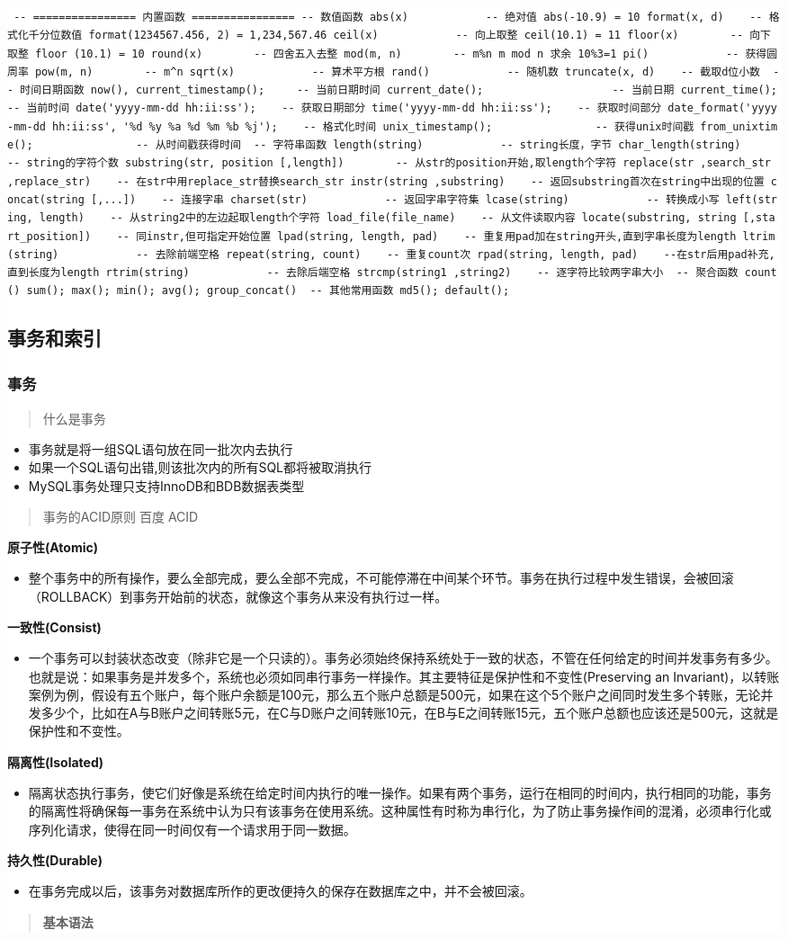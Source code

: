 ```
 -- ================ 内置函数 ================ -- 数值函数 abs(x)            -- 绝对值 abs(-10.9) = 10 format(x, d)    -- 格式化千分位数值 format(1234567.456, 2) = 1,234,567.46 ceil(x)            -- 向上取整 ceil(10.1) = 11 floor(x)        -- 向下取整 floor (10.1) = 10 round(x)        -- 四舍五入去整 mod(m, n)        -- m%n m mod n 求余 10%3=1 pi()            -- 获得圆周率 pow(m, n)        -- m^n sqrt(x)            -- 算术平方根 rand()            -- 随机数 truncate(x, d)    -- 截取d位小数  -- 时间日期函数 now(), current_timestamp();     -- 当前日期时间 current_date();                    -- 当前日期 current_time();                    -- 当前时间 date('yyyy-mm-dd hh:ii:ss');    -- 获取日期部分 time('yyyy-mm-dd hh:ii:ss');    -- 获取时间部分 date_format('yyyy-mm-dd hh:ii:ss', '%d %y %a %d %m %b %j');    -- 格式化时间 unix_timestamp();                -- 获得unix时间戳 from_unixtime();                -- 从时间戳获得时间  -- 字符串函数 length(string)            -- string长度，字节 char_length(string)        -- string的字符个数 substring(str, position [,length])        -- 从str的position开始,取length个字符 replace(str ,search_str ,replace_str)    -- 在str中用replace_str替换search_str instr(string ,substring)    -- 返回substring首次在string中出现的位置 concat(string [,...])    -- 连接字串 charset(str)            -- 返回字串字符集 lcase(string)            -- 转换成小写 left(string, length)    -- 从string2中的左边起取length个字符 load_file(file_name)    -- 从文件读取内容 locate(substring, string [,start_position])    -- 同instr,但可指定开始位置 lpad(string, length, pad)    -- 重复用pad加在string开头,直到字串长度为length ltrim(string)            -- 去除前端空格 repeat(string, count)    -- 重复count次 rpad(string, length, pad)    --在str后用pad补充,直到长度为length rtrim(string)            -- 去除后端空格 strcmp(string1 ,string2)    -- 逐字符比较两字串大小  -- 聚合函数 count() sum(); max(); min(); avg(); group_concat()  -- 其他常用函数 md5(); default();
```





## 事务和索引

### 事务

> 什么是事务

- 事务就是将一组SQL语句放在同一批次内去执行
- 如果一个SQL语句出错,则该批次内的所有SQL都将被取消执行
- MySQL事务处理只支持InnoDB和BDB数据表类型

> 事务的ACID原则  百度 ACID

**原子性(Atomic)**

- 整个事务中的所有操作，要么全部完成，要么全部不完成，不可能停滞在中间某个环节。事务在执行过程中发生错误，会被回滚（ROLLBACK）到事务开始前的状态，就像这个事务从来没有执行过一样。

**一致性(Consist)**

- 一个事务可以封装状态改变（除非它是一个只读的）。事务必须始终保持系统处于一致的状态，不管在任何给定的时间并发事务有多少。也就是说：如果事务是并发多个，系统也必须如同串行事务一样操作。其主要特征是保护性和不变性(Preserving an Invariant)，以转账案例为例，假设有五个账户，每个账户余额是100元，那么五个账户总额是500元，如果在这个5个账户之间同时发生多个转账，无论并发多少个，比如在A与B账户之间转账5元，在C与D账户之间转账10元，在B与E之间转账15元，五个账户总额也应该还是500元，这就是保护性和不变性。

**隔离性(Isolated)**

- 隔离状态执行事务，使它们好像是系统在给定时间内执行的唯一操作。如果有两个事务，运行在相同的时间内，执行相同的功能，事务的隔离性将确保每一事务在系统中认为只有该事务在使用系统。这种属性有时称为串行化，为了防止事务操作间的混淆，必须串行化或序列化请求，使得在同一时间仅有一个请求用于同一数据。

**持久性(Durable)**

- 在事务完成以后，该事务对数据库所作的更改便持久的保存在数据库之中，并不会被回滚。

> **基本语法**
